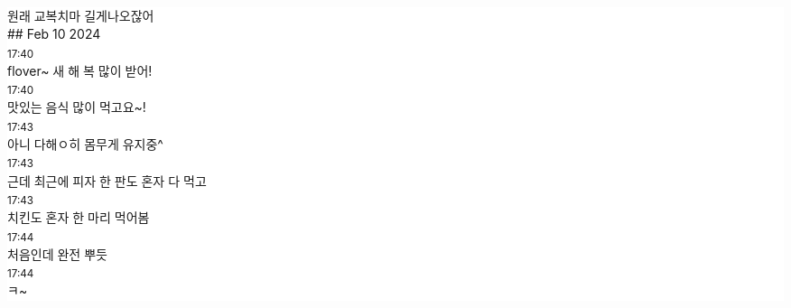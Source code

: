 </div>
<div markdown="1">
원래 교복치마 길게나오잖어
</div>
</div>
## Feb 10 2024

<div class="message" markdown="1">
<div class="message-date" markdown="1">
<small>17:40</small>
</div>
<div markdown="1">
flover~ 새 해 복 많이 받어!
</div>
</div>
<div class="message" markdown="1">
<div class="message-date" markdown="1">
<small>17:40</small>
</div>
<div markdown="1">
맛있는 음식 많이 먹고요~!
</div>
</div>
<div class="message" markdown="1">
<div class="message-date" markdown="1">
<small>17:43</small>
</div>
<div markdown="1">
아니 다해ㅇ히 몸무게 유지중^
</div>
</div>
<div class="message" markdown="1">
<div class="message-date" markdown="1">
<small>17:43</small>
</div>
<div markdown="1">
근데 최근에 피자 한 판도 혼자 다 먹고
</div>
</div>
<div class="message" markdown="1">
<div class="message-date" markdown="1">
<small>17:43</small>
</div>
<div markdown="1">
치킨도 혼자 한 마리 먹어봄
</div>
</div>
<div class="message" markdown="1">
<div class="message-date" markdown="1">
<small>17:44</small>
</div>
<div markdown="1">
처음인데 완전 뿌듯
</div>
</div>
<div class="message" markdown="1">
<div class="message-date" markdown="1">
<small>17:44</small>
</div>
<div markdown="1">
ㅋ~
</div>
</div>